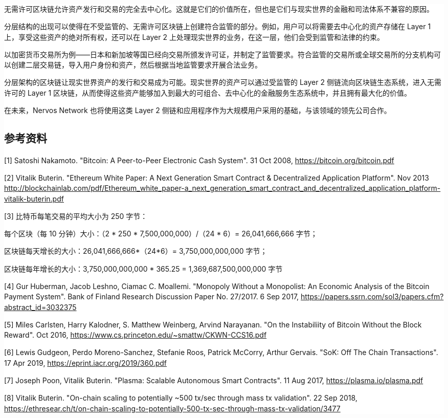 无需许可区块链允许资产发行和交易的完全去中心化。这就是它们的价值所在，但也是它们与现实世界的金融和司法体系不兼容的原因。

分层结构的出现可以使得在不受监管的、无需许可区块链上创建符合监管的部分。例如，用户可以将需要去中心化的资产存储在 Layer 1 上，享受这些资产的绝对所有权，还可以在 Layer 2 上处理现实世界的业务，在这一层，他们会受到监管和法律的约束。

以加密货币交易所为例——日本和新加坡等国已经向交易所颁发许可证，并制定了监管要求。符合监管的交易所或全球交易所的分支机构可以创建二层交易链，导入用户身份和资产，然后根据当地监管要求开展合法业务。

分层架构的区块链让现实世界资产的发行和交易成为可能。现实世界的资产可以通过受监管的 Layer 2 侧链流向区块链生态系统，进入无需许可的 Layer 1 区块链，从而使得这些资产能够加入到最大的可组合、去中心化的金融服务生态系统中，并且拥有最大化的价值。

在未来，Nervos Network 也将使用这类 Layer 2 侧链和应用程序作为大规模用户采用的基础，与该领域的领先公司合作。

## 参考资料

[1] Satoshi Nakamoto. "Bitcoin: A Peer-to-Peer Electronic Cash System". 31 Oct 2008, https://bitcoin.org/bitcoin.pdf

[2] Vitalik Buterin. "Ethereum White Paper: A Next Generation Smart Contract & Decentralized Application Platform". Nov 2013 http://blockchainlab.com/pdf/Ethereum_white_paper-a_next_generation_smart_contract_and_decentralized_application_platform-vitalik-buterin.pdf

[3] 比特币每笔交易的平均大小为 250 字节：

每个区块（每 10 分钟）大小：（2 * 250 * 7,500,000,000）/（24 * 6）= 26,041,666,666 字节；

区块链每天增长的大小：26,041,666,666*（24*6）= 3,750,000,000,000 字节；

区块链每年增长的大小：3,750,000,000,000 * 365.25 = 1,369,687,500,000,000 字节

[4] Gur Huberman, Jacob Leshno, Ciamac C. Moallemi. "Monopoly Without a Monopolist: An Economic Analysis of the Bitcoin Payment System". Bank of Finland Research Discussion Paper No. 27/2017. 6 Sep 2017, https://papers.ssrn.com/sol3/papers.cfm?abstract_id=3032375

[5] Miles Carlsten, Harry Kalodner, S. Matthew Weinberg, Arvind Narayanan. "On the Instabiliity of Bitcoin Without the Block Reward". Oct 2016, https://www.cs.princeton.edu/~smattw/CKWN-CCS16.pdf

[6] Lewis Gudgeon, Perdo Moreno-Sanchez, Stefanie Roos, Patrick McCorry, Arthur Gervais. "SoK: Off The Chain Transactions". 17 Apr 2019, https://eprint.iacr.org/2019/360.pdf

[7] Joseph Poon, Vitalik Buterin. "Plasma: Scalable Autonomous Smart Contracts". 11 Aug 2017, https://plasma.io/plasma.pdf

[8] Vitalik Buterin. "On-chain scaling to potentially ~500 tx/sec through mass tx validation". 22 Sep 2018, https://ethresear.ch/t/on-chain-scaling-to-potentially-500-tx-sec-through-mass-tx-validation/3477
